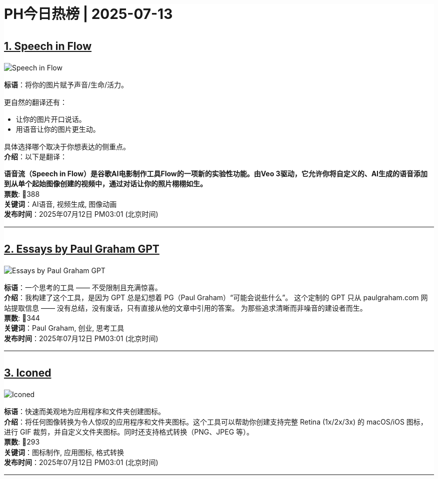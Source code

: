 # PH今日热榜 | 2025-07-13

## [1. Speech in Flow](https://www.producthunt.com/products/google-labs?utm_campaign=producthunt-api&utm_medium=api-v2&utm_source=Application%3A+DailyHunter+%28ID%3A+140760%29)  
![Speech in Flow](https://ph-files.imgix.net/988a75fd-1f7c-4934-8fbb-833e2ca4242b.png?auto=format&fit=crop&frame=1&h=512&w=1024)  

**标语**：将你的图片赋予声音/生命/活力。

更自然的翻译还有：

*   让你的图片开口说话。
*   用语音让你的图片更生动。

具体选择哪个取决于你想表达的侧重点。  
**介绍**：以下是翻译：

**语音流（Speech in Flow）是谷歌AI电影制作工具Flow的一项新的实验性功能。由Veo 3驱动，它允许你将自定义的、AI生成的语音添加到从单个起始图像创建的视频中，通过对话让你的照片栩栩如生。**  
**票数**: 🔺388  
**关键词**：AI语音, 视频生成, 图像动画  
**发布时间**：2025年07月12日 PM03:01 (北京时间)  

---

## [2. Essays by Paul Graham GPT](https://www.producthunt.com/products/essays-by-paul-graham-gpt?utm_campaign=producthunt-api&utm_medium=api-v2&utm_source=Application%3A+DailyHunter+%28ID%3A+140760%29)  
![Essays by Paul Graham GPT](https://ph-files.imgix.net/75ef4781-46f3-486e-ba71-7e979242632c.jpeg?auto=format&fit=crop&frame=1&h=512&w=1024)  

**标语**：一个思考的工具 —— 不受限制且充满惊喜。  
**介绍**：我构建了这个工具，是因为 GPT 总是幻想着 PG（Paul Graham）“可能会说些什么”。 这个定制的 GPT 只从 paulgraham.com 网站提取信息 —— 没有总结，没有废话，只有直接从他的文章中引用的答案。 为那些追求清晰而非噪音的建设者而生。  
**票数**: 🔺344  
**关键词**：Paul Graham, 创业, 思考工具  
**发布时间**：2025年07月12日 PM03:01 (北京时间)  

---

## [3. Iconed](https://www.producthunt.com/products/iconed?utm_campaign=producthunt-api&utm_medium=api-v2&utm_source=Application%3A+DailyHunter+%28ID%3A+140760%29)  
![Iconed](https://ph-files.imgix.net/7fd17a31-1674-4d56-9d7f-c48431a8e7d4.png?auto=format&fit=crop&frame=1&h=512&w=1024)  

**标语**：快速而美观地为应用程序和文件夹创建图标。  
**介绍**：将任何图像转换为令人惊叹的应用程序和文件夹图标。这个工具可以帮助你创建支持完整 Retina (1x/2x/3x) 的 macOS/iOS 图标，进行 GIF 裁剪，并自定义文件夹图标。同时还支持格式转换（PNG、JPEG 等）。  
**票数**: 🔺293  
**关键词**：图标制作, 应用图标, 格式转换  
**发布时间**：2025年07月12日 PM03:01 (北京时间)  

---